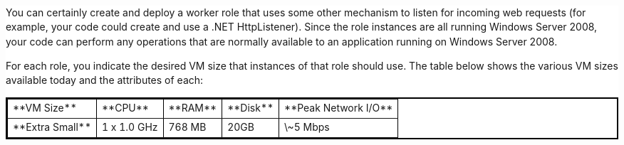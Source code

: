 You can certainly create and deploy a worker role that uses some other
mechanism to listen for incoming web requests (for example, your code
could create and use a .NET HttpListener). Since the role instances are
all running Windows Server 2008, your code can perform any operations
that are normally available to an application running on Windows Server
2008.

For each role, you indicate the desired VM size that instances of that
role should use. The table below shows the various VM sizes available
today and the attributes of each:

<table border="2" cellspacing="0" cellpadding="5" style="border: 2px solid #000000;">
<tbody>
<tr align="left" valign="top">
<td>
**VM Size**

</td>
<td>
**CPU**

</td>
<td>
**RAM**

</td>
<td>
**Disk**

</td>
<td>
**Peak  
Network I/O**

</td>
</tr>
<tr align="left" valign="top">
<td>
**Extra Small**

</td>
<td>
1 x 1.0 GHz

</td>
<td>
768 MB

</td>
<td>
20GB

</td>
<td>
\~5 Mbps
